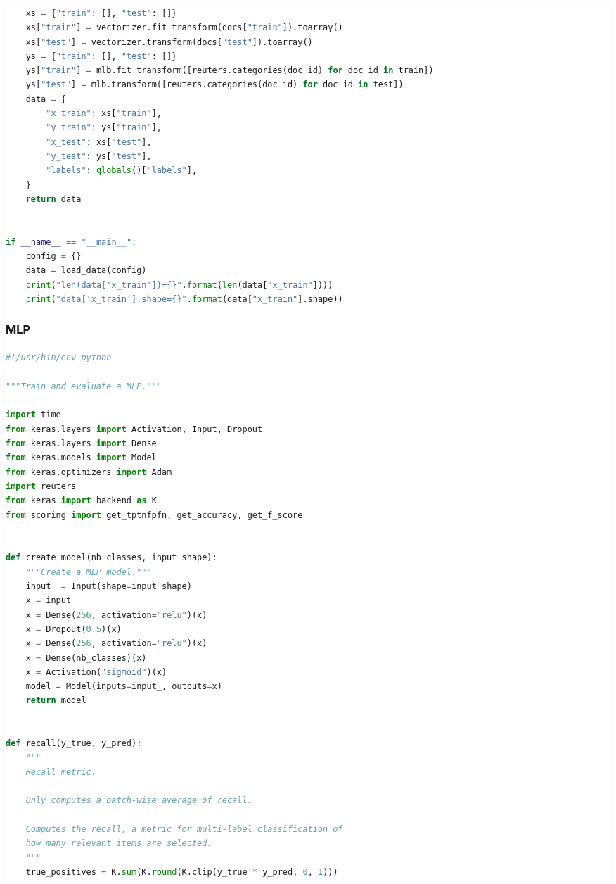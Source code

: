 ```python
    xs = {"train": [], "test": []}
    xs["train"] = vectorizer.fit_transform(docs["train"]).toarray()
    xs["test"] = vectorizer.transform(docs["test"]).toarray()
    ys = {"train": [], "test": []}
    ys["train"] = mlb.fit_transform([reuters.categories(doc_id) for doc_id in train])
    ys["test"] = mlb.transform([reuters.categories(doc_id) for doc_id in test])
    data = {
        "x_train": xs["train"],
        "y_train": ys["train"],
        "x_test": xs["test"],
        "y_test": ys["test"],
        "labels": globals()["labels"],
    }
    return data


if __name__ == "__main__":
    config = {}
    data = load_data(config)
    print("len(data['x_train'])={}".format(len(data["x_train"])))
    print("data['x_train'].shape={}".format(data["x_train"].shape))
```


### MLP

```python
#!/usr/bin/env python

"""Train and evaluate a MLP."""

import time
from keras.layers import Activation, Input, Dropout
from keras.layers import Dense
from keras.models import Model
from keras.optimizers import Adam
import reuters
from keras import backend as K
from scoring import get_tptnfpfn, get_accuracy, get_f_score


def create_model(nb_classes, input_shape):
    """Create a MLP model."""
    input_ = Input(shape=input_shape)
    x = input_
    x = Dense(256, activation="relu")(x)
    x = Dropout(0.5)(x)
    x = Dense(256, activation="relu")(x)
    x = Dense(nb_classes)(x)
    x = Activation("sigmoid")(x)
    model = Model(inputs=input_, outputs=x)
    return model


def recall(y_true, y_pred):
    """
    Recall metric.

    Only computes a batch-wise average of recall.

    Computes the recall, a metric for multi-label classification of
    how many relevant items are selected.
    """
    true_positives = K.sum(K.round(K.clip(y_true * y_pred, 0, 1)))
```
